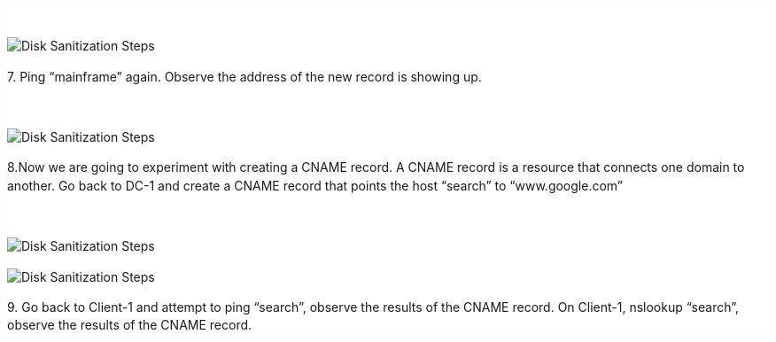 </p>
<br />

<p>
<img src="https://imgur.com/02dXxNk.png" height="80%" width="80%" alt="Disk Sanitization Steps"/>
</p>
<p>
7. Ping “mainframe” again. Observe the address of the new record is showing up.

</p>
<br />

<p>
<img src="https://imgur.com/giPFooO.png" height="80%" width="80%" alt="Disk Sanitization Steps"/>
</p>
<p>
8.Now we are going to experiment with creating a CNAME record. A CNAME record is a resource that connects one domain to another. Go back to DC-1 and create a CNAME record that points the host “search” to “www.google.com”

</p>
<br />

<p>
<img src="https://imgur.com/3J2NRLx.png" height="80%" width="80%" alt="Disk Sanitization Steps"/>
</p>

<p>
<img src="https://imgur.com/OL5fal7.png" height="80%" width="80%" alt="Disk Sanitization Steps"/>
</p>
9. Go back to Client-1 and attempt to ping “search”, observe the results of the CNAME record.
On Client-1, nslookup “search”, observe the results of the CNAME record.
